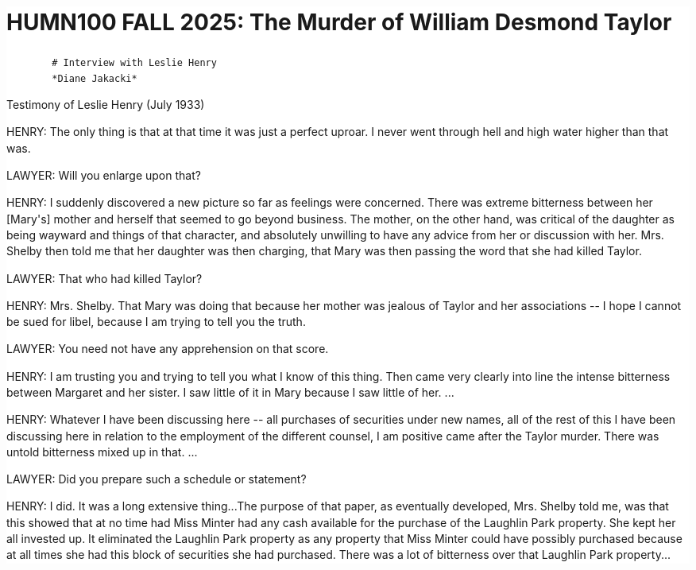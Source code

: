 
   # HUMN100 FALL 2025: The Murder of William Desmond Taylor
   
      
         
            # Interview with Leslie Henry
            *Diane Jakacki*


            
Testimony of Leslie Henry (July
               1933)

            
HENRY: The only thing is that at that time it was just a perfect uproar. I never went
               through hell and high water higher than that was. 
            
LAWYER: Will you enlarge upon that? 
            
HENRY: I suddenly discovered a new picture so far as feelings were concerned. There
               was extreme bitterness between her [Mary's] mother
               and herself that seemed to go beyond business.
                  The mother, on the other hand, was critical of
               the daughter as being wayward and things of that
               character, and absolutely unwilling to have any advice from her or discussion with
               her. Mrs. Shelby then told me that her daughter was then
               charging, that Mary was then passing the word that she had killed Taylor. 

            
LAWYER: That who had killed Taylor? 
            
HENRY: Mrs. Shelby. That Mary was doing that
               because her mother was jealous of Taylor and her associations -- I hope I cannot be
               sued for libel, because I am trying to tell you the truth. 
            
LAWYER: You need not have any apprehension on that score. 
            
HENRY: I am trusting you and trying to tell you what I know of this thing. Then came
               very clearly into line the intense bitterness between Margaret and her sister. I saw little of it in Mary because I saw
               little of her. ... 
            
HENRY: Whatever I have been discussing here -- all purchases of securities under new
               names, all of the rest of this I have been discussing here in relation to the
               employment of the different counsel, I am positive came after the Taylor
                  murder. There was untold bitterness mixed up in that. ...

            
LAWYER: Did you prepare such a schedule or
                  statement? 
            
HENRY: I did. It was a long extensive thing...The purpose of that paper, as
               eventually developed, Mrs. Shelby told me, was that this showed that at no time had
               Miss Minter had any cash available for the purchase of the Laughlin Park property. She kept her all invested up.
               It eliminated the Laughlin Park property as any property that
               Miss Minter could have possibly purchased because at all times she had this block of
               securities she had purchased. There was a lot of bitterness over that Laughlin Park
               property... 
            